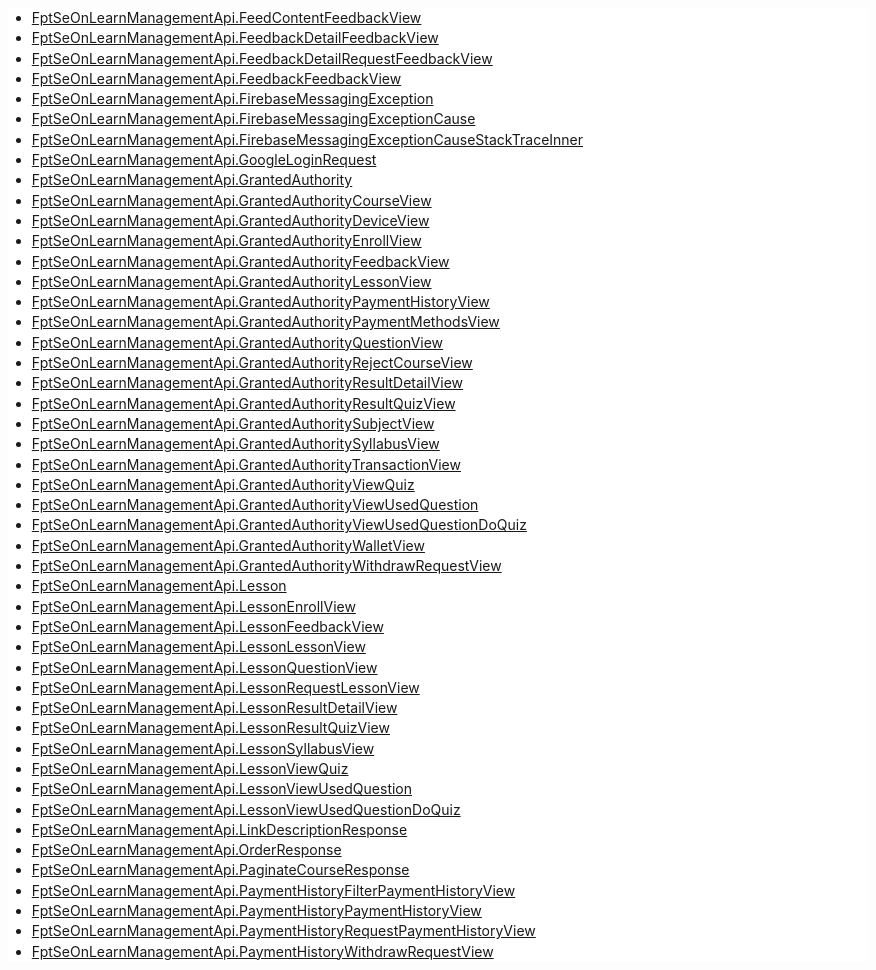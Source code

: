  - [FptSeOnLearnManagementApi.FeedContentFeedbackView](docs/FeedContentFeedbackView.md)
 - [FptSeOnLearnManagementApi.FeedbackDetailFeedbackView](docs/FeedbackDetailFeedbackView.md)
 - [FptSeOnLearnManagementApi.FeedbackDetailRequestFeedbackView](docs/FeedbackDetailRequestFeedbackView.md)
 - [FptSeOnLearnManagementApi.FeedbackFeedbackView](docs/FeedbackFeedbackView.md)
 - [FptSeOnLearnManagementApi.FirebaseMessagingException](docs/FirebaseMessagingException.md)
 - [FptSeOnLearnManagementApi.FirebaseMessagingExceptionCause](docs/FirebaseMessagingExceptionCause.md)
 - [FptSeOnLearnManagementApi.FirebaseMessagingExceptionCauseStackTraceInner](docs/FirebaseMessagingExceptionCauseStackTraceInner.md)
 - [FptSeOnLearnManagementApi.GoogleLoginRequest](docs/GoogleLoginRequest.md)
 - [FptSeOnLearnManagementApi.GrantedAuthority](docs/GrantedAuthority.md)
 - [FptSeOnLearnManagementApi.GrantedAuthorityCourseView](docs/GrantedAuthorityCourseView.md)
 - [FptSeOnLearnManagementApi.GrantedAuthorityDeviceView](docs/GrantedAuthorityDeviceView.md)
 - [FptSeOnLearnManagementApi.GrantedAuthorityEnrollView](docs/GrantedAuthorityEnrollView.md)
 - [FptSeOnLearnManagementApi.GrantedAuthorityFeedbackView](docs/GrantedAuthorityFeedbackView.md)
 - [FptSeOnLearnManagementApi.GrantedAuthorityLessonView](docs/GrantedAuthorityLessonView.md)
 - [FptSeOnLearnManagementApi.GrantedAuthorityPaymentHistoryView](docs/GrantedAuthorityPaymentHistoryView.md)
 - [FptSeOnLearnManagementApi.GrantedAuthorityPaymentMethodsView](docs/GrantedAuthorityPaymentMethodsView.md)
 - [FptSeOnLearnManagementApi.GrantedAuthorityQuestionView](docs/GrantedAuthorityQuestionView.md)
 - [FptSeOnLearnManagementApi.GrantedAuthorityRejectCourseView](docs/GrantedAuthorityRejectCourseView.md)
 - [FptSeOnLearnManagementApi.GrantedAuthorityResultDetailView](docs/GrantedAuthorityResultDetailView.md)
 - [FptSeOnLearnManagementApi.GrantedAuthorityResultQuizView](docs/GrantedAuthorityResultQuizView.md)
 - [FptSeOnLearnManagementApi.GrantedAuthoritySubjectView](docs/GrantedAuthoritySubjectView.md)
 - [FptSeOnLearnManagementApi.GrantedAuthoritySyllabusView](docs/GrantedAuthoritySyllabusView.md)
 - [FptSeOnLearnManagementApi.GrantedAuthorityTransactionView](docs/GrantedAuthorityTransactionView.md)
 - [FptSeOnLearnManagementApi.GrantedAuthorityViewQuiz](docs/GrantedAuthorityViewQuiz.md)
 - [FptSeOnLearnManagementApi.GrantedAuthorityViewUsedQuestion](docs/GrantedAuthorityViewUsedQuestion.md)
 - [FptSeOnLearnManagementApi.GrantedAuthorityViewUsedQuestionDoQuiz](docs/GrantedAuthorityViewUsedQuestionDoQuiz.md)
 - [FptSeOnLearnManagementApi.GrantedAuthorityWalletView](docs/GrantedAuthorityWalletView.md)
 - [FptSeOnLearnManagementApi.GrantedAuthorityWithdrawRequestView](docs/GrantedAuthorityWithdrawRequestView.md)
 - [FptSeOnLearnManagementApi.Lesson](docs/Lesson.md)
 - [FptSeOnLearnManagementApi.LessonEnrollView](docs/LessonEnrollView.md)
 - [FptSeOnLearnManagementApi.LessonFeedbackView](docs/LessonFeedbackView.md)
 - [FptSeOnLearnManagementApi.LessonLessonView](docs/LessonLessonView.md)
 - [FptSeOnLearnManagementApi.LessonQuestionView](docs/LessonQuestionView.md)
 - [FptSeOnLearnManagementApi.LessonRequestLessonView](docs/LessonRequestLessonView.md)
 - [FptSeOnLearnManagementApi.LessonResultDetailView](docs/LessonResultDetailView.md)
 - [FptSeOnLearnManagementApi.LessonResultQuizView](docs/LessonResultQuizView.md)
 - [FptSeOnLearnManagementApi.LessonSyllabusView](docs/LessonSyllabusView.md)
 - [FptSeOnLearnManagementApi.LessonViewQuiz](docs/LessonViewQuiz.md)
 - [FptSeOnLearnManagementApi.LessonViewUsedQuestion](docs/LessonViewUsedQuestion.md)
 - [FptSeOnLearnManagementApi.LessonViewUsedQuestionDoQuiz](docs/LessonViewUsedQuestionDoQuiz.md)
 - [FptSeOnLearnManagementApi.LinkDescriptionResponse](docs/LinkDescriptionResponse.md)
 - [FptSeOnLearnManagementApi.OrderResponse](docs/OrderResponse.md)
 - [FptSeOnLearnManagementApi.PaginateCourseResponse](docs/PaginateCourseResponse.md)
 - [FptSeOnLearnManagementApi.PaymentHistoryFilterPaymentHistoryView](docs/PaymentHistoryFilterPaymentHistoryView.md)
 - [FptSeOnLearnManagementApi.PaymentHistoryPaymentHistoryView](docs/PaymentHistoryPaymentHistoryView.md)
 - [FptSeOnLearnManagementApi.PaymentHistoryRequestPaymentHistoryView](docs/PaymentHistoryRequestPaymentHistoryView.md)
 - [FptSeOnLearnManagementApi.PaymentHistoryWithdrawRequestView](docs/PaymentHistoryWithdrawRequestView.md)
